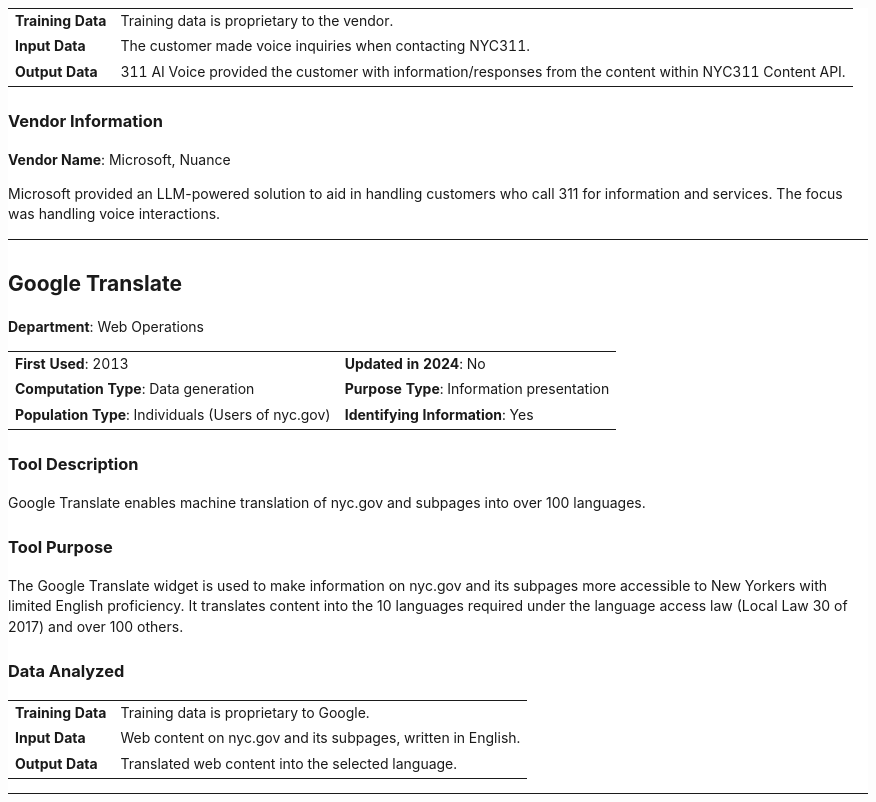 | | |
|:--|:--|
| __Training Data__ | Training data is proprietary to the vendor. |
| __Input Data__ | The customer made voice inquiries when contacting NYC311. |
| __Output Data__ | 311 AI Voice provided the customer with information/responses from the content within NYC311 Content API. |

### Vendor Information

__Vendor Name__: Microsoft, Nuance

Microsoft provided an LLM-powered solution to aid in handling customers who call 311 for information and services. The focus was handling voice interactions.

---

## Google Translate

__Department__: Web Operations

| | |
|:--|:--|
| __First Used__: 2013                | __Updated in 2024__: No    |
| __Computation Type__: Data generation  | __Purpose Type__: Information presentation  |
| __Population Type__: Individuals (Users of nyc.gov)      | __Identifying Information__: Yes |  |

### Tool Description

Google Translate enables machine translation of nyc.gov and subpages into over 100 languages.

### Tool Purpose

The Google Translate widget is used to make information on nyc.gov and its subpages more accessible to New Yorkers with limited English proficiency. It translates content into the 10 languages required under the language access law (Local Law 30 of 2017) and over 100 others.



### Data Analyzed

| | |
|:--|:--|
| __Training Data__ | Training data is proprietary to Google. |
| __Input Data__ | Web content on nyc.gov and its subpages, written in English. |
| __Output Data__ | Translated web content into the selected language. |



---

